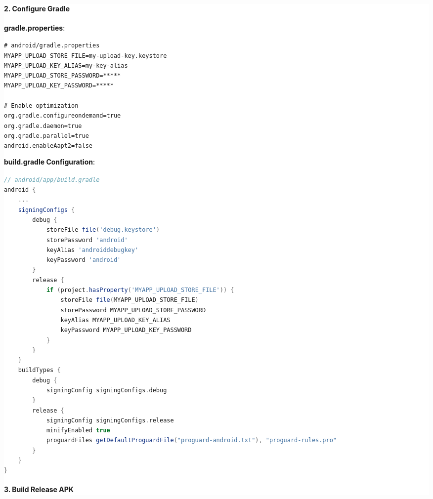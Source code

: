 #### 2. Configure Gradle

**gradle.properties**:
```properties
# android/gradle.properties
MYAPP_UPLOAD_STORE_FILE=my-upload-key.keystore
MYAPP_UPLOAD_KEY_ALIAS=my-key-alias
MYAPP_UPLOAD_STORE_PASSWORD=*****
MYAPP_UPLOAD_KEY_PASSWORD=*****

# Enable optimization
org.gradle.configureondemand=true
org.gradle.daemon=true
org.gradle.parallel=true
android.enableAapt2=false
```

**build.gradle Configuration**:
```gradle
// android/app/build.gradle
android {
    ...
    signingConfigs {
        debug {
            storeFile file('debug.keystore')
            storePassword 'android'
            keyAlias 'androiddebugkey'
            keyPassword 'android'
        }
        release {
            if (project.hasProperty('MYAPP_UPLOAD_STORE_FILE')) {
                storeFile file(MYAPP_UPLOAD_STORE_FILE)
                storePassword MYAPP_UPLOAD_STORE_PASSWORD
                keyAlias MYAPP_UPLOAD_KEY_ALIAS
                keyPassword MYAPP_UPLOAD_KEY_PASSWORD
            }
        }
    }
    buildTypes {
        debug {
            signingConfig signingConfigs.debug
        }
        release {
            signingConfig signingConfigs.release
            minifyEnabled true
            proguardFiles getDefaultProguardFile("proguard-android.txt"), "proguard-rules.pro"
        }
    }
}
```

#### 3. Build Release APK
